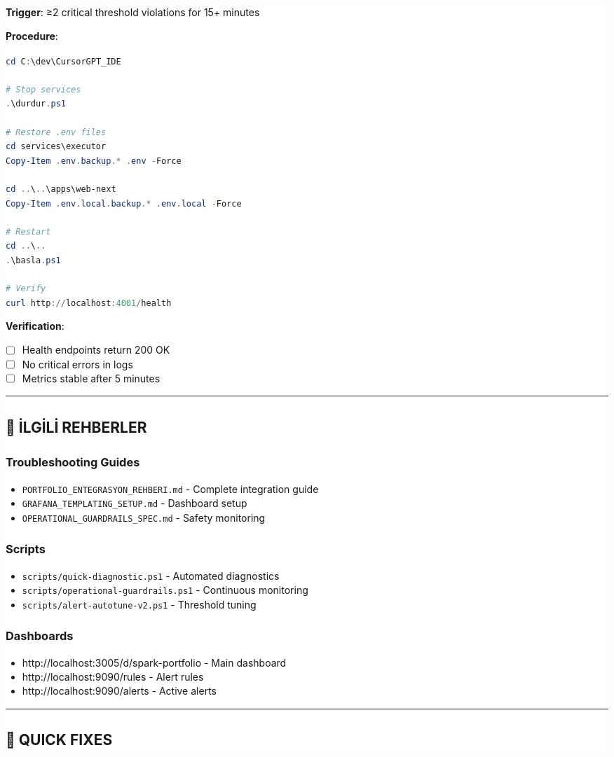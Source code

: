 **Trigger**: ≥2 critical threshold violations for 15+ minutes

**Procedure**:
```powershell
cd C:\dev\CursorGPT_IDE

# Stop services
.\durdur.ps1

# Restore .env files
cd services\executor
Copy-Item .env.backup.* .env -Force

cd ..\..\apps\web-next
Copy-Item .env.local.backup.* .env.local -Force

# Restart
cd ..\..
.\basla.ps1

# Verify
curl http://localhost:4001/health
```

**Verification**:
- [ ] Health endpoints return 200 OK
- [ ] No critical errors in logs
- [ ] Metrics stable after 5 minutes

---

## 📖 İLGİLİ REHBERLER

### Troubleshooting Guides
- `PORTFOLIO_ENTEGRASYON_REHBERI.md` - Complete integration guide
- `GRAFANA_TEMPLATING_SETUP.md` - Dashboard setup
- `OPERATIONAL_GUARDRAILS_SPEC.md` - Safety monitoring

### Scripts
- `scripts/quick-diagnostic.ps1` - Automated diagnostics
- `scripts/operational-guardrails.ps1` - Continuous monitoring
- `scripts/alert-autotune-v2.ps1` - Threshold tuning

### Dashboards
- http://localhost:3005/d/spark-portfolio - Main dashboard
- http://localhost:9090/rules - Alert rules
- http://localhost:9090/alerts - Active alerts

---

## 🎯 QUICK FIXES
